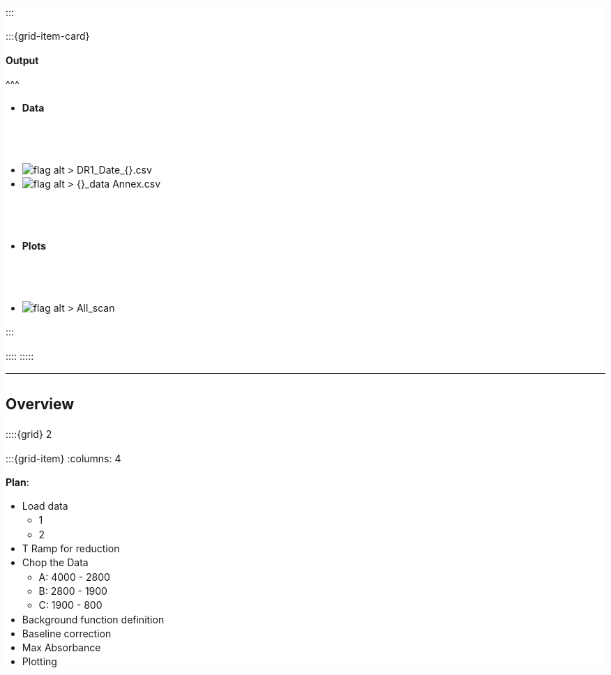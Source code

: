 

:::

:::{grid-item-card}

**Output**

^^^

- **Data**

<br>
<br>

- ![flag alt >](../../../Docs/Svg_icons/excel-svgrepo-com.svg) DR1_Date_{}.csv  
- ![flag alt >](../../../Docs/Svg_icons/excel-svgrepo-com.svg) {}_data Annex.csv   

<br>
<br>

- **Plots**

<br>
<br>

- ![flag alt >](../../../Docs/Svg_icons/chart-svgrepo-com.svg) All_scan 


:::

::::
:::::






***


## Overview

::::{grid} 2 

:::{grid-item}
:columns: 4


**Plan**:
- Load data
    - 1
    - 2
- T Ramp for reduction
- Chop the Data
    - A: 4000 - 2800
    - B: 2800 - 1900
    - C: 1900 - 800
- Background function definition
- Baseline correction
- Max Absorbance
- Plotting
